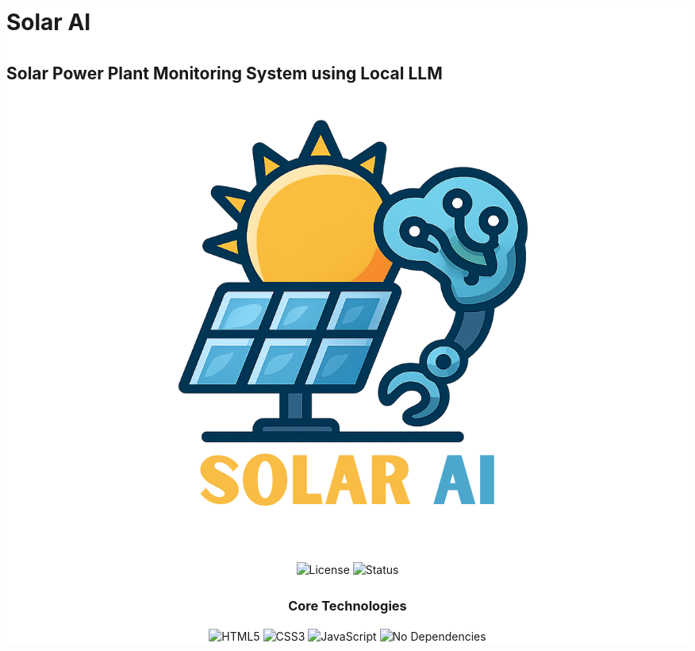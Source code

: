 # Solar AI
## Solar Power Plant Monitoring System using Local LLM

<div align="center">

![Solar AI](assets/icon.png)

</div>


<div align="center">

![License](https://img.shields.io/badge/License-MIT-blue?style=for-the-badge)
![Status](https://img.shields.io/badge/Status-Demo-blue?style=for-the-badge)

### Core Technologies
![HTML5](https://img.shields.io/badge/HTML5-E34F26?style=for-the-badge&logo=html5&logoColor=white)
![CSS3](https://img.shields.io/badge/CSS3-1572B6?style=for-the-badge&logo=css3&logoColor=white)
![JavaScript](https://img.shields.io/badge/JavaScript-ES6+-F7DF1E?style=for-the-badge&logo=javascript&logoColor)
![No Dependencies](https://img.shields.io/badge/Dependencies-Zero-brightgreen?style=for-the-badge)

